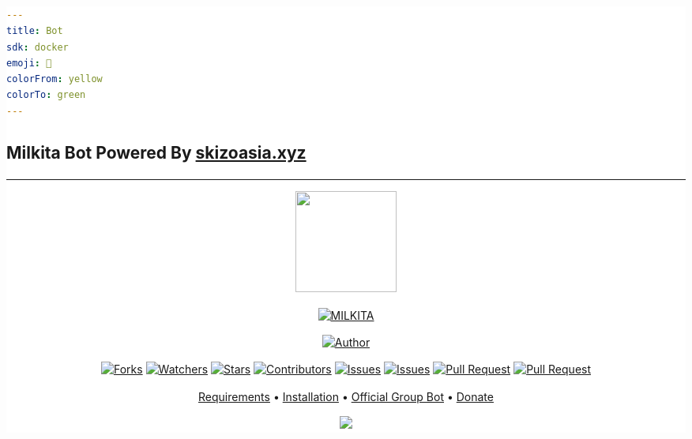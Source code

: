 ```yaml
---
title: Bot
sdk: docker
emoji: 🚀
colorFrom: yellow
colorTo: green
---
```

## Milkita Bot Powered By [skizoasia.xyz](https://skizoasia.xyz)

---------

<p align="center">
<img src="https://media1.giphy.com/media/tXwHTbQuyjo1q/giphy.gif" width="128" height="128"/>


</p>
<p align="center">
<a href="#"><img title="MILKITA" src="https://img.shields.io/badge/MILKITA-green?colorA=%23ff0000&colorB=%23017e40&style=for-the-badge"></a>
</p>
<p align="center">
<a href="https://github.com/findme-19/milkita"><img title="Author" src="https://img.shields.io/badge/findme-19-red.svg?style=for-the-badge&logo=github"></a>
</p>
<p align="center">
<a href="https://github.com/findme-19/milkita/network/members"><img title="Forks" src="https://img.shields.io/github/forks/findme-19/milkita?label=Forks&color=blue&style=flat-square"></a>
<a href="https://github.com/findme-19/milkita/watchers"><img title="Watchers" src="https://img.shields.io/github/watchers/findme-19/milkita?label=Watchers&color=green&style=flat-square"></a>
<a href="https://github.com/findme-19/milkita/stargazers"><img title="Stars" src="https://img.shields.io/github/stars/findme-19/milkita?label=Stars&color=yellow&style=flat-square"></a>
<a href="https://github.com/findme-19/milkita/graphs/contributors"><img title="Contributors" src="https://img.shields.io/github/contributors/findme-19/milkita?label=Contributors&color=blue&style=flat-square"></a>
<a href="https://github.com/findme-19/milkita/issues"><img title="Issues" src="https://img.shields.io/github/issues/findme-19/milkita?label=Issues&color=success&style=flat-square"></a>
<a href="https://github.com/findme-19/milkita/issues?q=is%3Aissue+is%3Aclosed"><img title="Issues" src="https://img.shields.io/github/issues-closed/findme-19/milkita?label=Issues&color=red&style=flat-square"></a>
<a href="https://github.com/findme-19/milkita/pulls"><img title="Pull Request" src="https://img.shields.io/github/issues-pr/findme-19/milkita?label=PullRequest&color=success&style=flat-square"></a>
<a href="https://github.com/findme-19/milkita/pulls?q=is%3Apr+is%3Aclosed"><img title="Pull Request" src="https://img.shields.io/github/issues-pr-closed/findme-19/milkita?label=PullRequest&color=red&style=flat-square"></a>
</p>

<p align="center">
  <a href="https://github.com/findme-19/milkita#requirements">Requirements</a> •
  <a href="https://github.com/findme-19/milkita#instalasi">Installation</a> •
  <a href="https://github.com/findme-19/milkita#Official-Group"> Official Group Bot</a> •
  <a href="https://github.com/findme-19/milkita#donate">Donate</a>

<p align='center'>
   <a href="https://wa.me/6282331033919?text=hello"><img height="30" src="https://encrypted-tbn0.gstatic.com/images?q=tbn:ANd9GcRBc_3WgZjWOtqdKZQbdkxUl5A31GZ_YC35zQ&usqp=CAU"></a>
</P>
</p>
</div>
